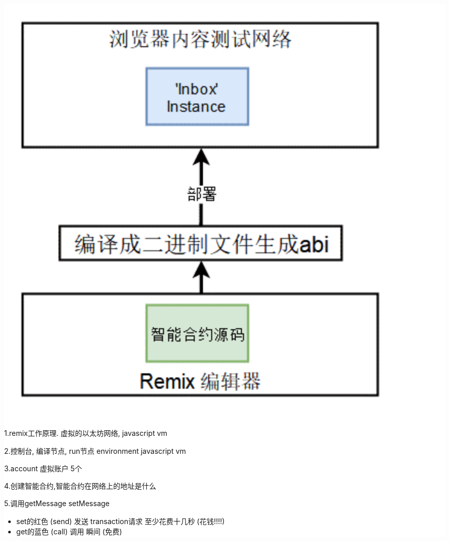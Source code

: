 ![image-20180831142431988](assets/image-20180831142431988.png)

1.remix工作原理. 虚拟的以太坊网络, javascript vm

2.控制台, 编译节点, run节点 environment javascript vm

3.account 虚拟账户 5个

4.创建智能合约,智能合约在网络上的地址是什么

5.调用getMessage setMessage

- set的红色 (send) 发送 transaction请求 至少花费十几秒 (花钱!!!!)
- get的蓝色 (call) 调用 瞬间 (免费) 
